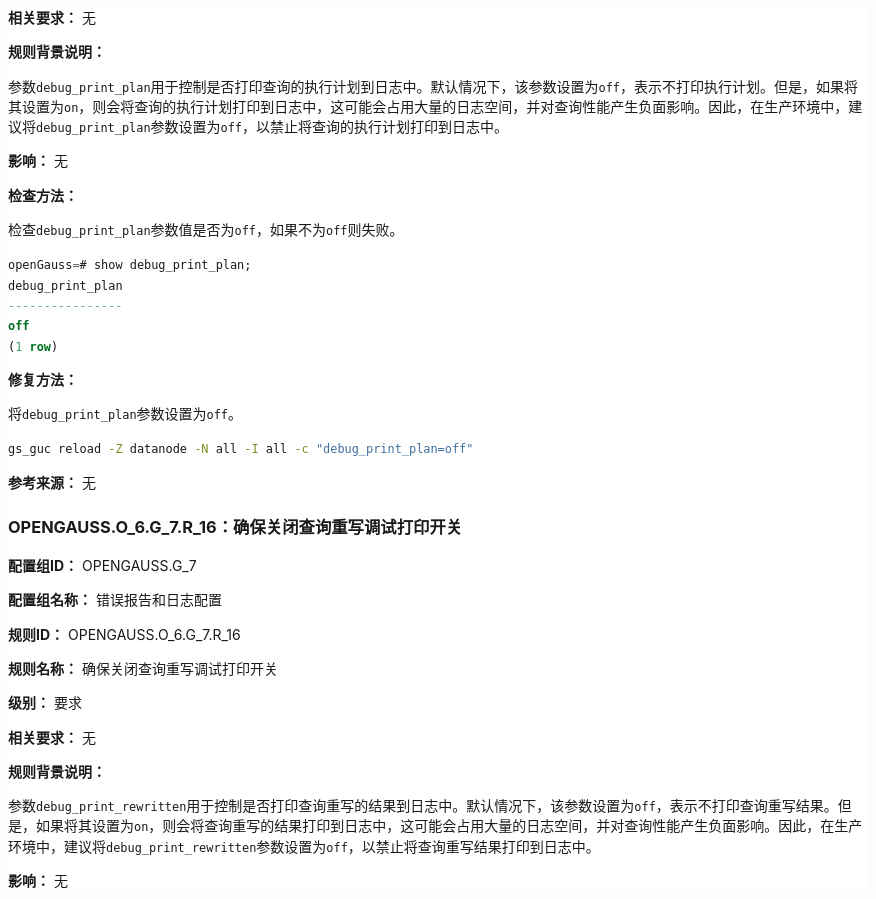 **相关要求：**
无

**规则背景说明：**

参数`debug_print_plan`用于控制是否打印查询的执行计划到日志中。默认情况下，该参数设置为`off`，表示不打印执行计划。但是，如果将其设置为`on`，则会将查询的执行计划打印到日志中，这可能会占用大量的日志空间，并对查询性能产生负面影响。因此，在生产环境中，建议将`debug_print_plan`参数设置为`off`，以禁止将查询的执行计划打印到日志中。

**影响：**
无

**检查方法：**

检查`debug_print_plan`参数值是否为`off`，如果不为`off`则失败。

```sql
openGauss=# show debug_print_plan;
debug_print_plan
----------------
off
(1 row)
```

**修复方法：**

将`debug_print_plan`参数设置为`off`。

```bash
gs_guc reload -Z datanode -N all -I all -c "debug_print_plan=off"
```

**参考来源：**
无

### OPENGAUSS.O_6.G_7.R_16：确保关闭查询重写调试打印开关

**配置组ID：**
OPENGAUSS.G_7

**配置组名称：**
错误报告和日志配置

**规则ID：**
OPENGAUSS.O_6.G_7.R_16

**规则名称：**
确保关闭查询重写调试打印开关

**级别：**
要求

**相关要求：**
无

**规则背景说明：**

参数`debug_print_rewritten`用于控制是否打印查询重写的结果到日志中。默认情况下，该参数设置为`off`，表示不打印查询重写结果。但是，如果将其设置为`on`，则会将查询重写的结果打印到日志中，这可能会占用大量的日志空间，并对查询性能产生负面影响。因此，在生产环境中，建议将`debug_print_rewritten`参数设置为`off`，以禁止将查询重写结果打印到日志中。

**影响：**
无
